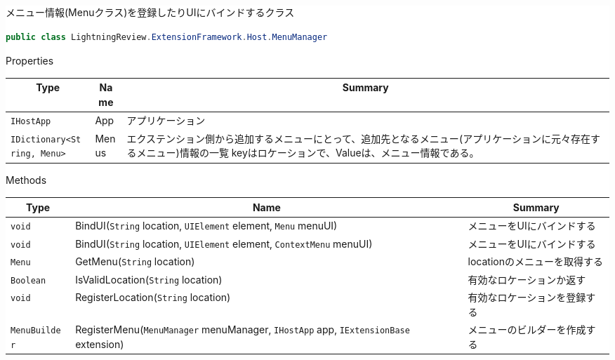 メニュー情報(Menuクラス)を登録したりUIにバインドするクラス
```csharp
public class LightningReview.ExtensionFramework.Host.MenuManager

```

Properties

| Type | Name | Summary | 
| --- | --- | --- | 
| `IHostApp` | App | アプリケーション | 
| `IDictionary<String, Menu>` | Menus | エクステンション側から追加するメニューにとって、追加先となるメニュー(アプリケーションに元々存在するメニュー)情報の一覧  keyはロケーションで、Valueは、メニュー情報である。 | 


Methods

| Type | Name | Summary | 
| --- | --- | --- | 
| `void` | BindUI(`String` location, `UIElement` element, `Menu` menuUI) | メニューをUIにバインドする | 
| `void` | BindUI(`String` location, `UIElement` element, `ContextMenu` menuUI) | メニューをUIにバインドする | 
| `Menu` | GetMenu(`String` location) | locationのメニューを取得する | 
| `Boolean` | IsValidLocation(`String` location) | 有効なロケーションか返す | 
| `void` | RegisterLocation(`String` location) | 有効なロケーションを登録する | 
| `MenuBuilder` | RegisterMenu(`MenuManager` menuManager, `IHostApp` app, `IExtensionBase` extension) | メニューのビルダーを作成する | 


